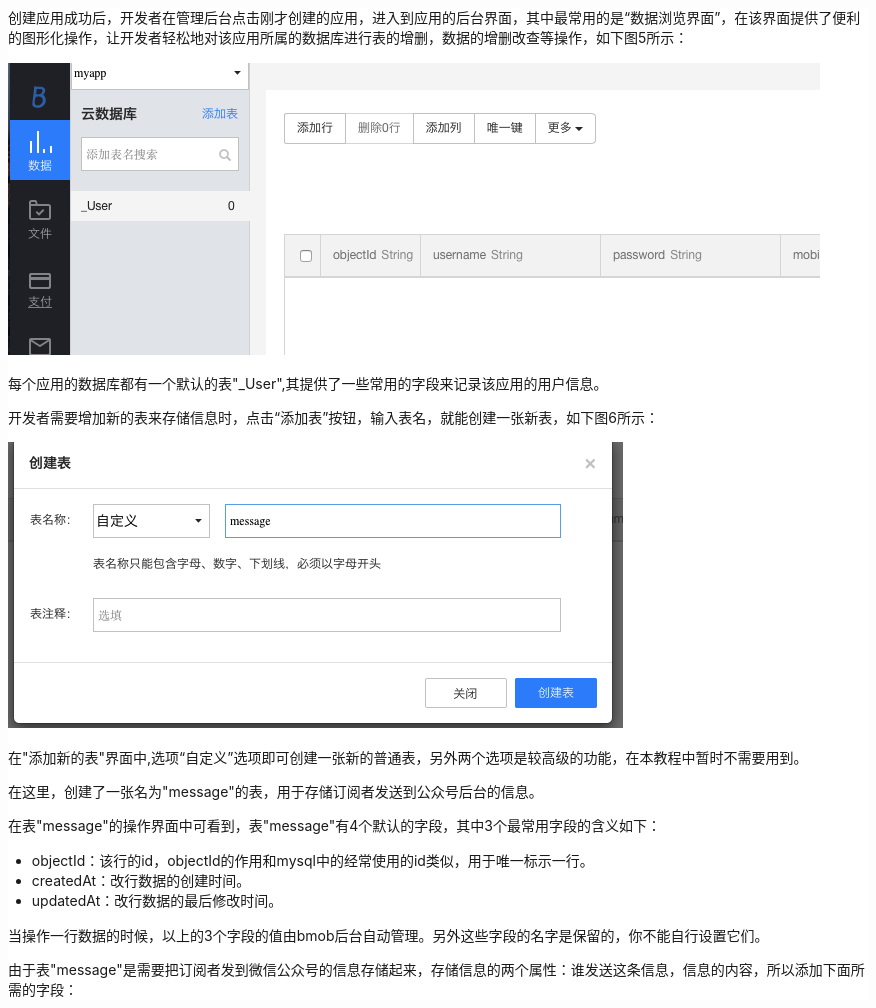 创建应用成功后，开发者在管理后台点击刚才创建的应用，进入到应用的后台界面，其中最常用的是“数据浏览界面”，在该界面提供了便利的图形化操作，让开发者轻松地对该应用所属的数据库进行表的增删，数据的增删改查等操作，如下图5所示：

![](image/5.png)

每个应用的数据库都有一个默认的表"_User",其提供了一些常用的字段来记录该应用的用户信息。

开发者需要增加新的表来存储信息时，点击“添加表”按钮，输入表名，就能创建一张新表，如下图6所示：

![](image/6.png)

在"添加新的表"界面中,选项“自定义”选项即可创建一张新的普通表，另外两个选项是较高级的功能，在本教程中暂时不需要用到。

在这里，创建了一张名为"message"的表，用于存储订阅者发送到公众号后台的信息。

在表"message"的操作界面中可看到，表"message"有4个默认的字段，其中3个最常用字段的含义如下：


 - objectId：该行的id，objectId的作用和mysql中的经常使用的id类似，用于唯一标示一行。
 - createdAt：改行数据的创建时间。
 - updatedAt：改行数据的最后修改时间。
 
当操作一行数据的时候，以上的3个字段的值由bmob后台自动管理。另外这些字段的名字是保留的，你不能自行设置它们。

由于表"message"是需要把订阅者发到微信公众号的信息存储起来，存储信息的两个属性：谁发送这条信息，信息的内容，所以添加下面所需的字段：
